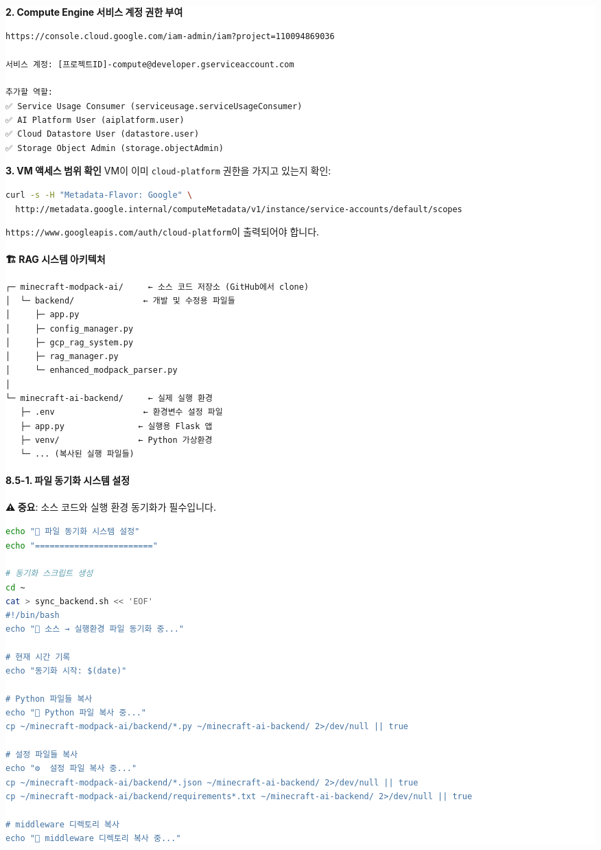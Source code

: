 **2. Compute Engine 서비스 계정 권한 부여**
```
https://console.cloud.google.com/iam-admin/iam?project=110094869036

서비스 계정: [프로젝트ID]-compute@developer.gserviceaccount.com

추가할 역할:
✅ Service Usage Consumer (serviceusage.serviceUsageConsumer)
✅ AI Platform User (aiplatform.user)  
✅ Cloud Datastore User (datastore.user)
✅ Storage Object Admin (storage.objectAdmin)
```

**3. VM 액세스 범위 확인**
VM이 이미 `cloud-platform` 권한을 가지고 있는지 확인:
```bash
curl -s -H "Metadata-Flavor: Google" \
  http://metadata.google.internal/computeMetadata/v1/instance/service-accounts/default/scopes
```
`https://www.googleapis.com/auth/cloud-platform`이 출력되어야 합니다.

#### **🏗️ RAG 시스템 아키텍처**
```
┌─ minecraft-modpack-ai/     ← 소스 코드 저장소 (GitHub에서 clone)
│  └─ backend/              ← 개발 및 수정용 파일들
│     ├─ app.py
│     ├─ config_manager.py
│     ├─ gcp_rag_system.py
│     ├─ rag_manager.py
│     └─ enhanced_modpack_parser.py
│
└─ minecraft-ai-backend/     ← 실제 실행 환경
   ├─ .env                  ← 환경변수 설정 파일
   ├─ app.py               ← 실행용 Flask 앱
   ├─ venv/                ← Python 가상환경
   └─ ... (복사된 실행 파일들)
```

#### **8.5-1. 파일 동기화 시스템 설정**

**⚠️ 중요**: 소스 코드와 실행 환경 동기화가 필수입니다.

```bash
echo "🔄 파일 동기화 시스템 설정"
echo "========================"

# 동기화 스크립트 생성
cd ~
cat > sync_backend.sh << 'EOF'
#!/bin/bash
echo "🔄 소스 → 실행환경 파일 동기화 중..."

# 현재 시간 기록
echo "동기화 시작: $(date)"

# Python 파일들 복사
echo "📝 Python 파일 복사 중..."
cp ~/minecraft-modpack-ai/backend/*.py ~/minecraft-ai-backend/ 2>/dev/null || true

# 설정 파일들 복사
echo "⚙️  설정 파일 복사 중..."
cp ~/minecraft-modpack-ai/backend/*.json ~/minecraft-ai-backend/ 2>/dev/null || true
cp ~/minecraft-modpack-ai/backend/requirements*.txt ~/minecraft-ai-backend/ 2>/dev/null || true

# middleware 디렉토리 복사
echo "📂 middleware 디렉토리 복사 중..."
```